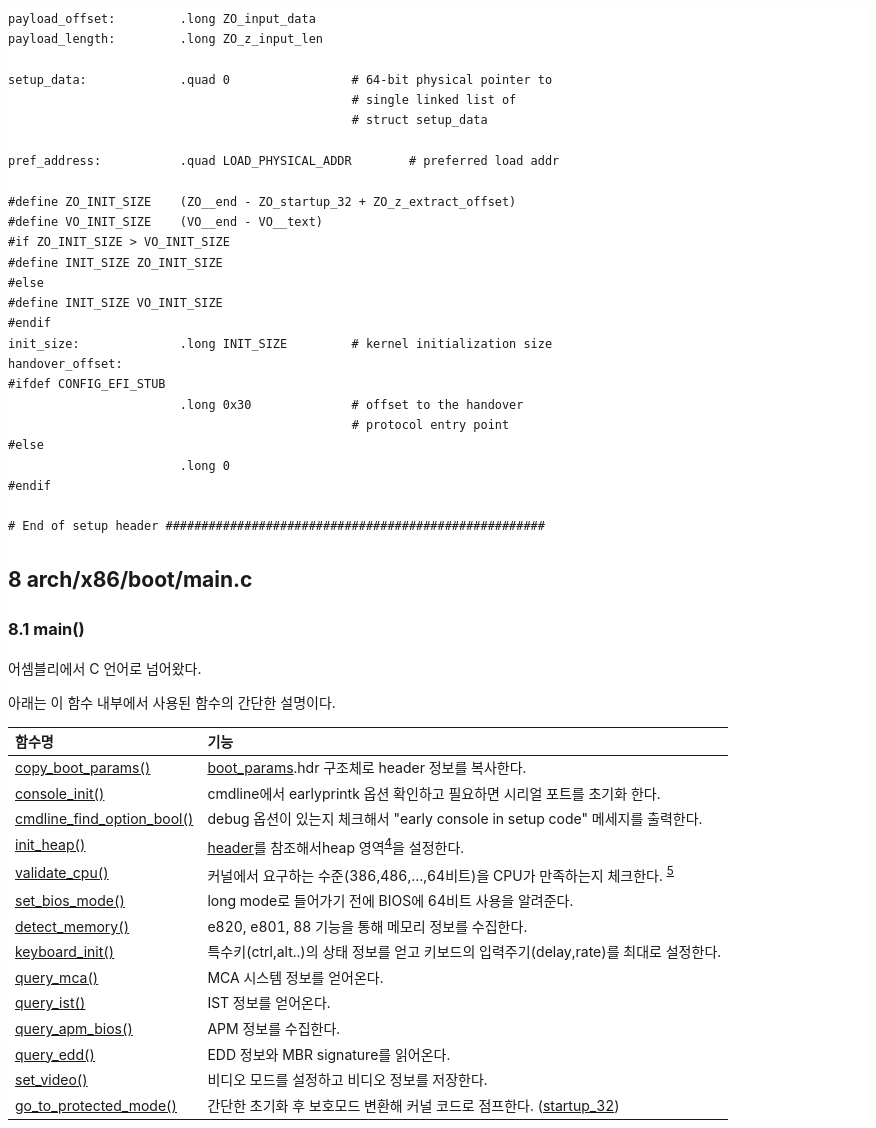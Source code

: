 ``` {.src .src-asm}
payload_offset:         .long ZO_input_data
payload_length:         .long ZO_z_input_len

setup_data:             .quad 0                 # 64-bit physical pointer to
                                                # single linked list of
                                                # struct setup_data

pref_address:           .quad LOAD_PHYSICAL_ADDR        # preferred load addr

#define ZO_INIT_SIZE    (ZO__end - ZO_startup_32 + ZO_z_extract_offset)
#define VO_INIT_SIZE    (VO__end - VO__text)
#if ZO_INIT_SIZE > VO_INIT_SIZE
#define INIT_SIZE ZO_INIT_SIZE
#else
#define INIT_SIZE VO_INIT_SIZE
#endif
init_size:              .long INIT_SIZE         # kernel initialization size
handover_offset:
#ifdef CONFIG_EFI_STUB
                        .long 0x30              # offset to the handover
                                                # protocol entry point
#else
                        .long 0
#endif

# End of setup header #####################################################
```

8 arch/x86/boot/main.c
----------------------

### 8.1 main()

어셈블리에서 C 언어로 넘어왔다.

아래는 이 함수 내부에서 사용된 함수의 간단한 설명이다.

|함수명|기능|
|:-----|:---|
|[copy\_boot\_params()](#sec-8-2)|[boot\_params](#sec-51-1).hdr 구조체로 header 정보를 복사한다.|
|[console\_init()](#sec-30-1)|cmdline에서 earlyprintk 옵션 확인하고 필요하면 시리얼 포트를 초기화 한다.|
|[cmdline\_find\_option\_bool()](#sec-22-6)|debug 옵션이 있는지 체크해서 "early console in setup code" 메세지를 출력한다.|
|[init\_heap()](#sec-8-3)|[header](#sec-7-3)를 참조해서heap 영역<sup>[4](#fn-.4)</sup>을 설정한다.|
|[validate\_cpu()](#sec-26-1)|커널에서 요구하는 수준(386,486,…,64비트)을 CPU가 만족하는지 체크한다. <sup>[5](#fn-.5)</sup>|
|[set\_bios\_mode()](#sec-8-4)|long mode로 들어가기 전에 BIOS에 64비트 사용을 알려준다.|
|[detect\_memory()](#sec-33-1)|e820, e801, 88 기능을 통해 메모리 정보를 수집한다.|
|[keyboard\_init()](#sec-8-5)|특수키(ctrl,alt..)의 상태 정보를 얻고 키보드의 입력주기(delay,rate)를 최대로 설정한다.|
|[query\_mca()](#sec-32-1)|MCA 시스템 정보를 얻어온다.|
|[query\_ist()](#sec-8-6)|IST 정보를 얻어온다.|
|[query\_apm\_bios()](#sec-19-1)|APM 정보를 수집한다.|
|[query\_edd()](#sec-31-1)|EDD 정보와 MBR signature를 읽어온다.|
|[set\_video()](#sec-45-9)|비디오 모드를 설정하고 비디오 정보를 저장한다.|
|[go\_to\_protected\_mode()](#sec-9-1)|간단한 초기화 후 보호모드 변환해 커널 코드로 점프한다. ([startup\_32](#sec-12-1))|
